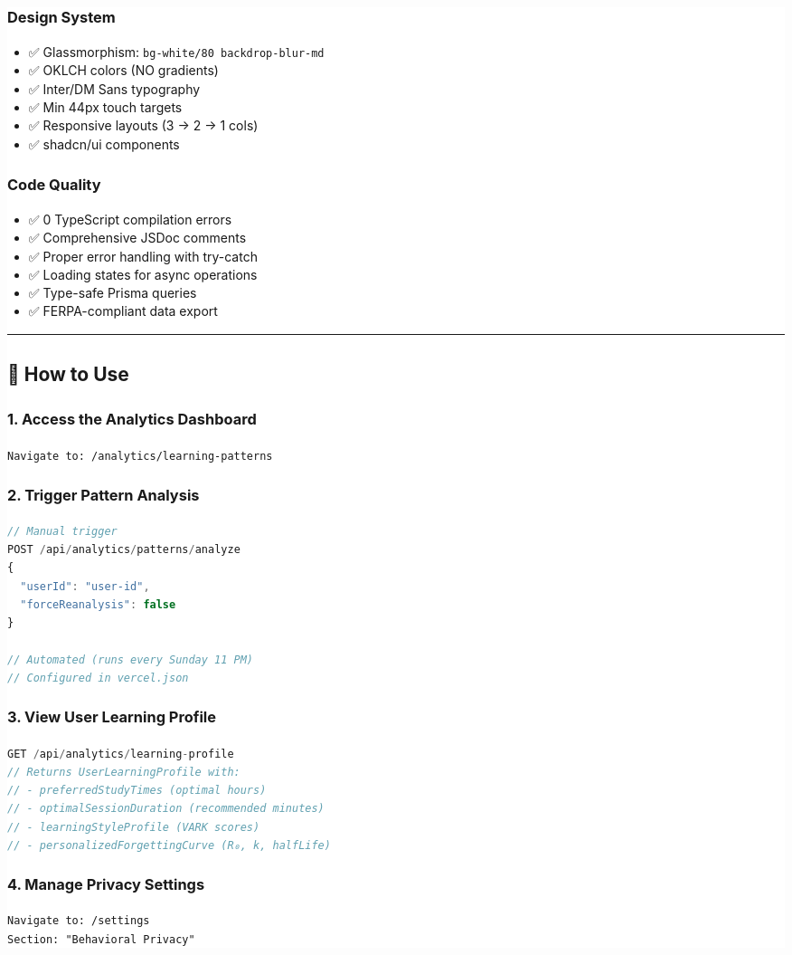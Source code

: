### Design System
- ✅ Glassmorphism: `bg-white/80 backdrop-blur-md`
- ✅ OKLCH colors (NO gradients)
- ✅ Inter/DM Sans typography
- ✅ Min 44px touch targets
- ✅ Responsive layouts (3 → 2 → 1 cols)
- ✅ shadcn/ui components

### Code Quality
- ✅ 0 TypeScript compilation errors
- ✅ Comprehensive JSDoc comments
- ✅ Proper error handling with try-catch
- ✅ Loading states for async operations
- ✅ Type-safe Prisma queries
- ✅ FERPA-compliant data export

---

## 🚀 How to Use

### 1. Access the Analytics Dashboard
```
Navigate to: /analytics/learning-patterns
```

### 2. Trigger Pattern Analysis
```typescript
// Manual trigger
POST /api/analytics/patterns/analyze
{
  "userId": "user-id",
  "forceReanalysis": false
}

// Automated (runs every Sunday 11 PM)
// Configured in vercel.json
```

### 3. View User Learning Profile
```typescript
GET /api/analytics/learning-profile
// Returns UserLearningProfile with:
// - preferredStudyTimes (optimal hours)
// - optimalSessionDuration (recommended minutes)
// - learningStyleProfile (VARK scores)
// - personalizedForgettingCurve (R₀, k, halfLife)
```

### 4. Manage Privacy Settings
```
Navigate to: /settings
Section: "Behavioral Privacy"
```
